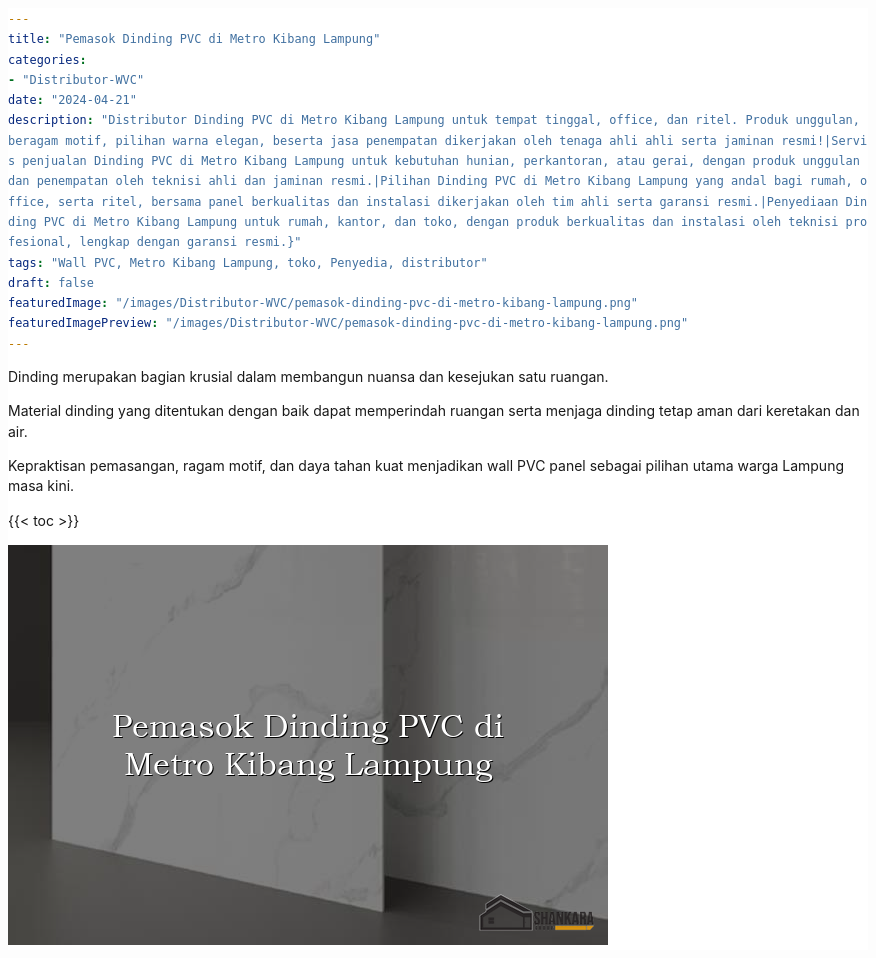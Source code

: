 ```yaml
---
title: "Pemasok Dinding PVC di Metro Kibang Lampung"
categories:
- "Distributor-WVC"
date: "2024-04-21"
description: "Distributor Dinding PVC di Metro Kibang Lampung untuk tempat tinggal, office, dan ritel. Produk unggulan, beragam motif, pilihan warna elegan, beserta jasa penempatan dikerjakan oleh tenaga ahli ahli serta jaminan resmi!|Servis penjualan Dinding PVC di Metro Kibang Lampung untuk kebutuhan hunian, perkantoran, atau gerai, dengan produk unggulan dan penempatan oleh teknisi ahli dan jaminan resmi.|Pilihan Dinding PVC di Metro Kibang Lampung yang andal bagi rumah, office, serta ritel, bersama panel berkualitas dan instalasi dikerjakan oleh tim ahli serta garansi resmi.|Penyediaan Dinding PVC di Metro Kibang Lampung untuk rumah, kantor, dan toko, dengan produk berkualitas dan instalasi oleh teknisi profesional, lengkap dengan garansi resmi.}"
tags: "Wall PVC, Metro Kibang Lampung, toko, Penyedia, distributor"
draft: false
featuredImage: "/images/Distributor-WVC/pemasok-dinding-pvc-di-metro-kibang-lampung.png"
featuredImagePreview: "/images/Distributor-WVC/pemasok-dinding-pvc-di-metro-kibang-lampung.png"
---
```


Dinding merupakan bagian krusial dalam membangun nuansa dan kesejukan satu ruangan.

Material dinding yang ditentukan dengan baik dapat memperindah ruangan serta menjaga dinding tetap aman dari keretakan dan air.

Kepraktisan pemasangan, ragam motif, dan daya tahan kuat menjadikan wall PVC panel sebagai pilihan utama warga Lampung masa kini.

{{< toc >}}

![Pemasok Dinding PVC di Metro Kibang Lampung](/images/Distributor-WVC/Pemasok-Dinding-PVC-di-Metro-Kibang-Lampung.png)
